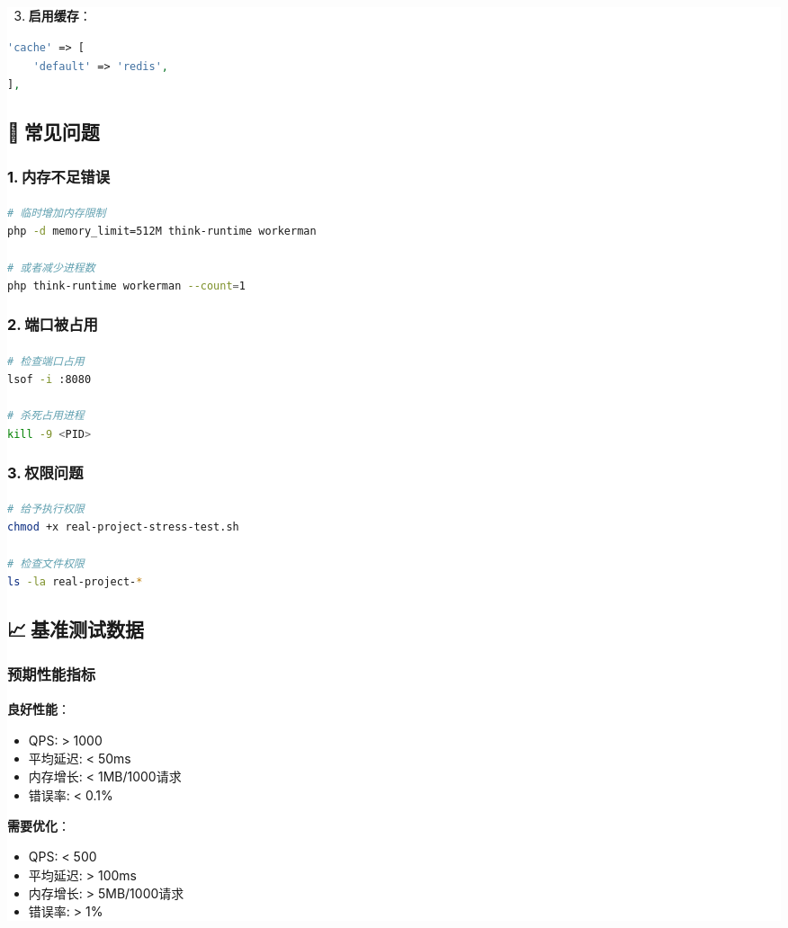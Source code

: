 3. **启用缓存**：
```php
'cache' => [
    'default' => 'redis',
],
```

## 🐛 **常见问题**

### 1. 内存不足错误

```bash
# 临时增加内存限制
php -d memory_limit=512M think-runtime workerman

# 或者减少进程数
php think-runtime workerman --count=1
```

### 2. 端口被占用

```bash
# 检查端口占用
lsof -i :8080

# 杀死占用进程
kill -9 <PID>
```

### 3. 权限问题

```bash
# 给予执行权限
chmod +x real-project-stress-test.sh

# 检查文件权限
ls -la real-project-*
```

## 📈 **基准测试数据**

### 预期性能指标

**良好性能**：
- QPS: > 1000
- 平均延迟: < 50ms
- 内存增长: < 1MB/1000请求
- 错误率: < 0.1%

**需要优化**：
- QPS: < 500
- 平均延迟: > 100ms
- 内存增长: > 5MB/1000请求
- 错误率: > 1%
